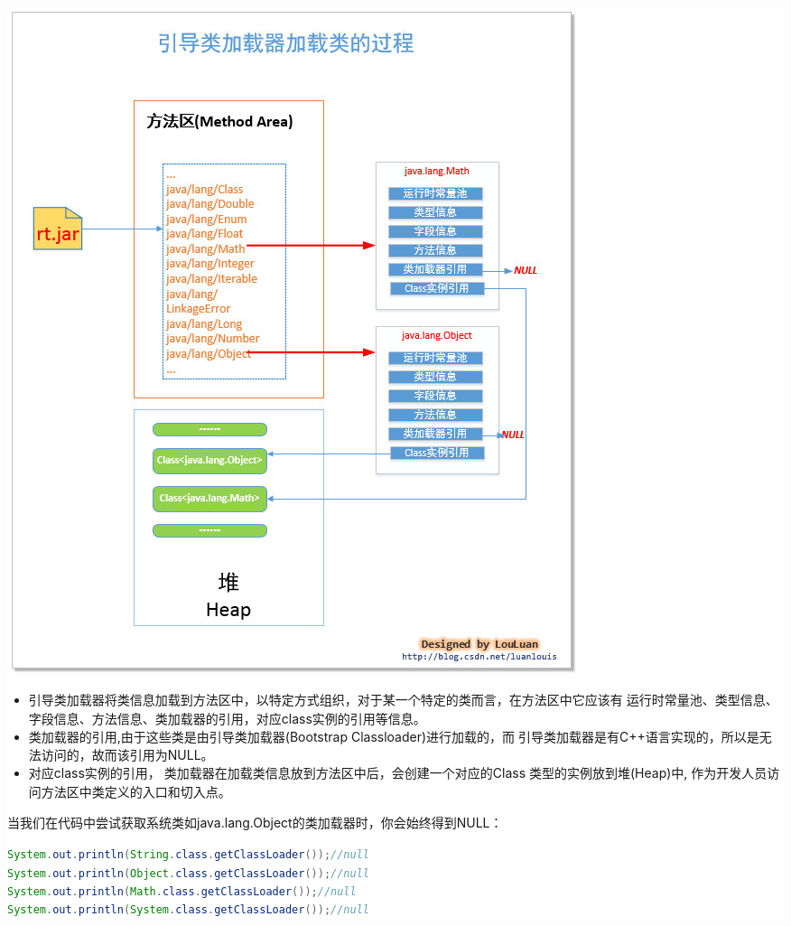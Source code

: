 ![这里写图片描述](img/20160116204532583.jpeg)

- 引导类加载器将类信息加载到方法区中，以特定方式组织，对于某一个特定的类而言，在方法区中它应该有 运行时常量池、类型信息、字段信息、方法信息、类加载器的引用，对应class实例的引用等信息。
- 类加载器的引用,由于这些类是由引导类加载器(Bootstrap Classloader)进行加载的，而 引导类加载器是有C++语言实现的，所以是无法访问的，故而该引用为NULL。
- 对应class实例的引用， 类加载器在加载类信息放到方法区中后，会创建一个对应的Class 类型的实例放到堆(Heap)中, 作为开发人员访问方法区中类定义的入口和切入点。

当我们在代码中尝试获取系统类如java.lang.Object的类加载器时，你会始终得到NULL：

```java
System.out.println(String.class.getClassLoader());//null
System.out.println(Object.class.getClassLoader());//null
System.out.println(Math.class.getClassLoader());//null
System.out.println(System.class.getClassLoader());//null
```
